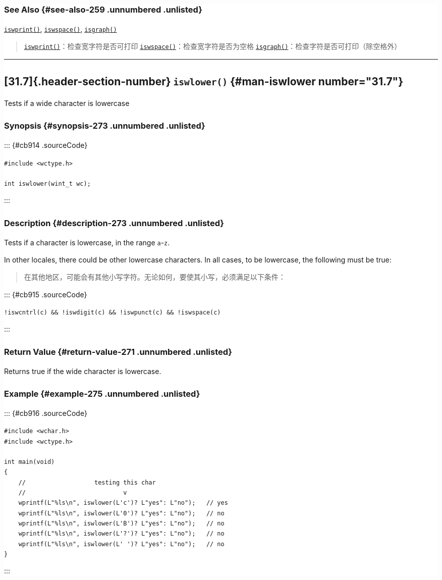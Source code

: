 ### See Also {#see-also-259 .unnumbered .unlisted}


[`iswprint()`](wctype.html#man-iswprint), [`iswspace()`](wctype.html#man-iswspace), [`isgraph()`](ctype.html#man-isgraph)

> [`iswprint()`](wctype.html#man-iswprint)：检查宽字符是否可打印
[`iswspace()`](wctype.html#man-iswspace)：检查宽字符是否为空格
[`isgraph()`](ctype.html#man-isgraph)：检查字符是否可打印（除空格外）

------------------------------------------------------------------------

## [31.7]{.header-section-number} `iswlower()` {#man-iswlower number="31.7"}

Tests if a wide character is lowercase

### Synopsis {#synopsis-273 .unnumbered .unlisted}

::: {#cb914 .sourceCode}
``` {.sourceCode .c}
#include <wctype.h>

int iswlower(wint_t wc);
```
:::

### Description {#description-273 .unnumbered .unlisted}

Tests if a character is lowercase, in the range `a`-`z`.


In other locales, there could be other lowercase characters. In all cases, to be lowercase, the following must be true:

> 在其他地区，可能会有其他小写字符。无论如何，要使其小写，必须满足以下条件：

::: {#cb915 .sourceCode}
``` {.sourceCode .c}
!iswcntrl(c) && !iswdigit(c) && !iswpunct(c) && !iswspace(c)
```
:::

### Return Value {#return-value-271 .unnumbered .unlisted}

Returns true if the wide character is lowercase.

### Example {#example-275 .unnumbered .unlisted}

::: {#cb916 .sourceCode}
``` {.sourceCode .numberSource .c .numberLines}
#include <wchar.h>
#include <wctype.h>

int main(void)
{
    //                   testing this char
    //                           v
    wprintf(L"%ls\n", iswlower(L'c')? L"yes": L"no");   // yes
    wprintf(L"%ls\n", iswlower(L'0')? L"yes": L"no");   // no
    wprintf(L"%ls\n", iswlower(L'B')? L"yes": L"no");   // no
    wprintf(L"%ls\n", iswlower(L'?')? L"yes": L"no");   // no
    wprintf(L"%ls\n", iswlower(L' ')? L"yes": L"no");   // no
}
```
:::
